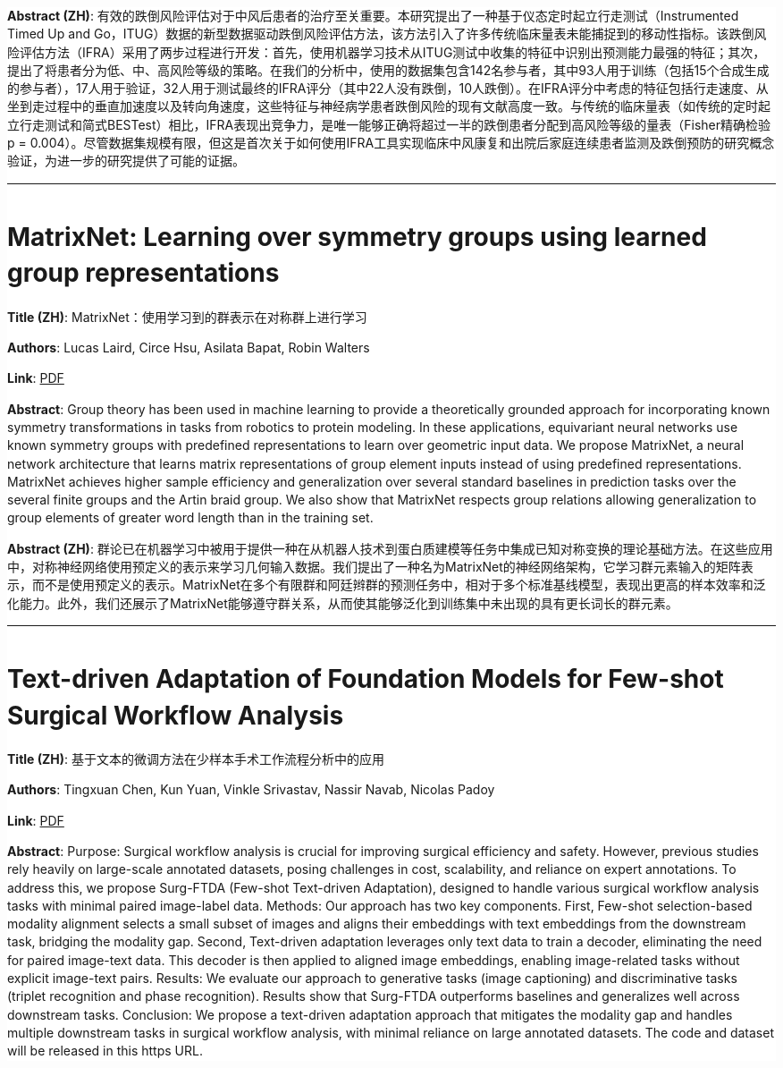 **Abstract (ZH)**: 有效的跌倒风险评估对于中风后患者的治疗至关重要。本研究提出了一种基于仪态定时起立行走测试（Instrumented Timed Up and Go，ITUG）数据的新型数据驱动跌倒风险评估方法，该方法引入了许多传统临床量表未能捕捉到的移动性指标。该跌倒风险评估方法（IFRA）采用了两步过程进行开发：首先，使用机器学习技术从ITUG测试中收集的特征中识别出预测能力最强的特征；其次，提出了将患者分为低、中、高风险等级的策略。在我们的分析中，使用的数据集包含142名参与者，其中93人用于训练（包括15个合成生成的参与者），17人用于验证，32人用于测试最终的IFRA评分（其中22人没有跌倒，10人跌倒）。在IFRA评分中考虑的特征包括行走速度、从坐到走过程中的垂直加速度以及转向角速度，这些特征与神经病学患者跌倒风险的现有文献高度一致。与传统的临床量表（如传统的定时起立行走测试和简式BESTest）相比，IFRA表现出竞争力，是唯一能够正确将超过一半的跌倒患者分配到高风险等级的量表（Fisher精确检验p = 0.004）。尽管数据集规模有限，但这是首次关于如何使用IFRA工具实现临床中风康复和出院后家庭连续患者监测及跌倒预防的研究概念验证，为进一步的研究提供了可能的证据。 

---
# MatrixNet: Learning over symmetry groups using learned group representations 

**Title (ZH)**: MatrixNet：使用学习到的群表示在对称群上进行学习 

**Authors**: Lucas Laird, Circe Hsu, Asilata Bapat, Robin Walters  

**Link**: [PDF](https://arxiv.org/pdf/2501.09571)  

**Abstract**: Group theory has been used in machine learning to provide a theoretically grounded approach for incorporating known symmetry transformations in tasks from robotics to protein modeling. In these applications, equivariant neural networks use known symmetry groups with predefined representations to learn over geometric input data. We propose MatrixNet, a neural network architecture that learns matrix representations of group element inputs instead of using predefined representations. MatrixNet achieves higher sample efficiency and generalization over several standard baselines in prediction tasks over the several finite groups and the Artin braid group. We also show that MatrixNet respects group relations allowing generalization to group elements of greater word length than in the training set. 

**Abstract (ZH)**: 群论已在机器学习中被用于提供一种在从机器人技术到蛋白质建模等任务中集成已知对称变换的理论基础方法。在这些应用中，对称神经网络使用预定义的表示来学习几何输入数据。我们提出了一种名为MatrixNet的神经网络架构，它学习群元素输入的矩阵表示，而不是使用预定义的表示。MatrixNet在多个有限群和阿廷辫群的预测任务中，相对于多个标准基线模型，表现出更高的样本效率和泛化能力。此外，我们还展示了MatrixNet能够遵守群关系，从而使其能够泛化到训练集中未出现的具有更长词长的群元素。 

---
# Text-driven Adaptation of Foundation Models for Few-shot Surgical Workflow Analysis 

**Title (ZH)**: 基于文本的微调方法在少样本手术工作流程分析中的应用 

**Authors**: Tingxuan Chen, Kun Yuan, Vinkle Srivastav, Nassir Navab, Nicolas Padoy  

**Link**: [PDF](https://arxiv.org/pdf/2501.09555)  

**Abstract**: Purpose: Surgical workflow analysis is crucial for improving surgical efficiency and safety. However, previous studies rely heavily on large-scale annotated datasets, posing challenges in cost, scalability, and reliance on expert annotations. To address this, we propose Surg-FTDA (Few-shot Text-driven Adaptation), designed to handle various surgical workflow analysis tasks with minimal paired image-label data.
Methods: Our approach has two key components. First, Few-shot selection-based modality alignment selects a small subset of images and aligns their embeddings with text embeddings from the downstream task, bridging the modality gap. Second, Text-driven adaptation leverages only text data to train a decoder, eliminating the need for paired image-text data. This decoder is then applied to aligned image embeddings, enabling image-related tasks without explicit image-text pairs.
Results: We evaluate our approach to generative tasks (image captioning) and discriminative tasks (triplet recognition and phase recognition). Results show that Surg-FTDA outperforms baselines and generalizes well across downstream tasks.
Conclusion: We propose a text-driven adaptation approach that mitigates the modality gap and handles multiple downstream tasks in surgical workflow analysis, with minimal reliance on large annotated datasets. The code and dataset will be released in this https URL. 
